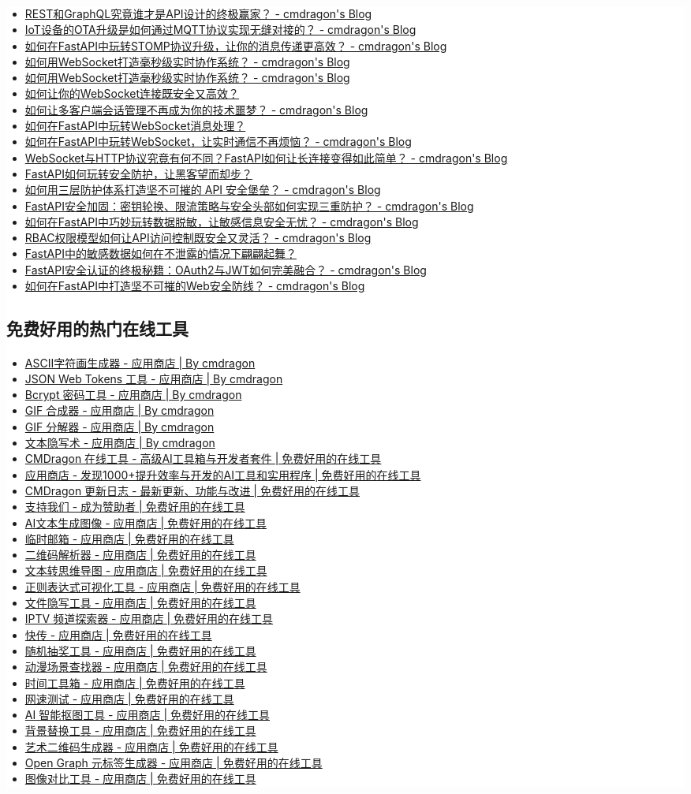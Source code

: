 - [REST和GraphQL究竟谁才是API设计的终极赢家？ - cmdragon's Blog](https://blog.cmdragon.cn/posts/218ad2370eab6197f42fdc9c52f0fc19/)
- [IoT设备的OTA升级是如何通过MQTT协议实现无缝对接的？ - cmdragon's Blog](https://blog.cmdragon.cn/posts/071e9a3b9792beea63f134f5ad28df67/)
- [如何在FastAPI中玩转STOMP协议升级，让你的消息传递更高效？ - cmdragon's Blog](https://blog.cmdragon.cn/posts/16744b2f460346805c45314bc0c6f751/)
- [如何用WebSocket打造毫秒级实时协作系统？ - cmdragon's Blog](https://blog.cmdragon.cn/posts/da5b64cb0ded23e4d5b1f19ffd5ac53d/)
- [如何用WebSocket打造毫秒级实时协作系统？ - cmdragon's Blog](https://blog.cmdragon.cn/posts/da5b64cb0ded23e4d5b1f19ffd5ac53d/)
- [如何让你的WebSocket连接既安全又高效？](https://blog.cmdragon.cn/posts/eb598d50b76ea1823746ab7cdf49ce05/)
- [如何让多客户端会话管理不再成为你的技术噩梦？ - cmdragon's Blog](https://blog.cmdragon.cn/posts/08ba771dbb2eec087c4bc6dc584113c5/)
- [如何在FastAPI中玩转WebSocket消息处理？](https://blog.cmdragon.cn/posts/fbf7d6843e430133547057254deb2dfb/)
- [如何在FastAPI中玩转WebSocket，让实时通信不再烦恼？ - cmdragon's Blog](https://blog.cmdragon.cn/posts/0faebb0f6c2b1bde4ba75869f4f67b76/)
- [WebSocket与HTTP协议究竟有何不同？FastAPI如何让长连接变得如此简单？ - cmdragon's Blog](https://blog.cmdragon.cn/posts/903448c85701a6a747fc9a4417e2bdc8/)
- [FastAPI如何玩转安全防护，让黑客望而却步？](https://blog.cmdragon.cn/posts/c1314c623211c9269f36053179a53d5c/)
- [如何用三层防护体系打造坚不可摧的 API 安全堡垒？ - cmdragon's Blog](https://blog.cmdragon.cn/posts/0bbb4a455ef36bf6f81ac97189586fda/#%E4%B8%80jwt-%E8%AE%A4%E8%AF%81%E8%81%94%E8%B0%83%E6%96%B9%E6%A1%88)
- [FastAPI安全加固：密钥轮换、限流策略与安全头部如何实现三重防护？ - cmdragon's Blog](https://blog.cmdragon.cn/posts/f96ba438de34dc197fd2598f91ae133d/)
- [如何在FastAPI中巧妙玩转数据脱敏，让敏感信息安全无忧？ - cmdragon's Blog](https://blog.cmdragon.cn/posts/045021f8831a03bcdf71e44cb793baf4/)
- [RBAC权限模型如何让API访问控制既安全又灵活？ - cmdragon's Blog](https://blog.cmdragon.cn/posts/9f01e838545ae8d34016c759ef461423/)
- [FastAPI中的敏感数据如何在不泄露的情况下翩翩起舞？](https://blog.cmdragon.cn/posts/88e8615e4c961e7a4f0ef31c0e41cb0b/)
- [FastAPI安全认证的终极秘籍：OAuth2与JWT如何完美融合？ - cmdragon's Blog](https://blog.cmdragon.cn/posts/17d5c40ff6c84ad652f962fed0ce46ab/)
- [如何在FastAPI中打造坚不可摧的Web安全防线？ - cmdragon's Blog](https://blog.cmdragon.cn/posts/9d6200ae7ce0a1a1a523591e3d65a82e/)

## 免费好用的热门在线工具

- [ASCII字符画生成器 - 应用商店 | By cmdragon](https://tools.cmdragon.cn/zh/apps/ascii-art-generator)
- [JSON Web Tokens 工具 - 应用商店 | By cmdragon](https://tools.cmdragon.cn/zh/apps/jwt-tool)
- [Bcrypt 密码工具 - 应用商店 | By cmdragon](https://tools.cmdragon.cn/zh/apps/bcrypt-tool)
- [GIF 合成器 - 应用商店 | By cmdragon](https://tools.cmdragon.cn/zh/apps/gif-composer)
- [GIF 分解器 - 应用商店 | By cmdragon](https://tools.cmdragon.cn/zh/apps/gif-decomposer)
- [文本隐写术 - 应用商店 | By cmdragon](https://tools.cmdragon.cn/zh/apps/text-steganography)
- [CMDragon 在线工具 - 高级AI工具箱与开发者套件 | 免费好用的在线工具](https://tools.cmdragon.cn/zh)
- [应用商店 - 发现1000+提升效率与开发的AI工具和实用程序 | 免费好用的在线工具](https://tools.cmdragon.cn/zh/apps?category=trending)
- [CMDragon 更新日志 - 最新更新、功能与改进 | 免费好用的在线工具](https://tools.cmdragon.cn/zh/changelog)
- [支持我们 - 成为赞助者 | 免费好用的在线工具](https://tools.cmdragon.cn/zh/sponsor)
- [AI文本生成图像 - 应用商店 | 免费好用的在线工具](https://tools.cmdragon.cn/zh/apps/text-to-image-ai)
- [临时邮箱 - 应用商店 | 免费好用的在线工具](https://tools.cmdragon.cn/zh/apps/temp-email)
- [二维码解析器 - 应用商店 | 免费好用的在线工具](https://tools.cmdragon.cn/zh/apps/qrcode-parser)
- [文本转思维导图 - 应用商店 | 免费好用的在线工具](https://tools.cmdragon.cn/zh/apps/text-to-mindmap)
- [正则表达式可视化工具 - 应用商店 | 免费好用的在线工具](https://tools.cmdragon.cn/zh/apps/regex-visualizer)
- [文件隐写工具 - 应用商店 | 免费好用的在线工具](https://tools.cmdragon.cn/zh/apps/steganography-tool)
- [IPTV 频道探索器 - 应用商店 | 免费好用的在线工具](https://tools.cmdragon.cn/zh/apps/iptv-explorer)
- [快传 - 应用商店 | 免费好用的在线工具](https://tools.cmdragon.cn/zh/apps/snapdrop)
- [随机抽奖工具 - 应用商店 | 免费好用的在线工具](https://tools.cmdragon.cn/zh/apps/lucky-draw)
- [动漫场景查找器 - 应用商店 | 免费好用的在线工具](https://tools.cmdragon.cn/zh/apps/anime-scene-finder)
- [时间工具箱 - 应用商店 | 免费好用的在线工具](https://tools.cmdragon.cn/zh/apps/time-toolkit)
- [网速测试 - 应用商店 | 免费好用的在线工具](https://tools.cmdragon.cn/zh/apps/speed-test)
- [AI 智能抠图工具 - 应用商店 | 免费好用的在线工具](https://tools.cmdragon.cn/zh/apps/background-remover)
- [背景替换工具 - 应用商店 | 免费好用的在线工具](https://tools.cmdragon.cn/zh/apps/background-replacer)
- [艺术二维码生成器 - 应用商店 | 免费好用的在线工具](https://tools.cmdragon.cn/zh/apps/artistic-qrcode)
- [Open Graph 元标签生成器 - 应用商店 | 免费好用的在线工具](https://tools.cmdragon.cn/zh/apps/open-graph-generator)
- [图像对比工具 - 应用商店 | 免费好用的在线工具](https://tools.cmdragon.cn/zh/apps/image-comparison)